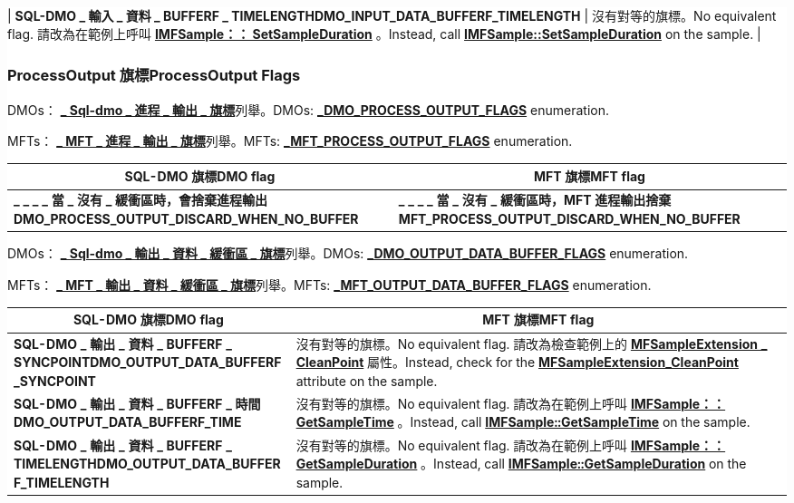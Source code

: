 | <span data-ttu-id="e09e0-231">**SQL-DMO \_ 輸入 \_ 資料 \_ BUFFERF \_ TIMELENGTH**</span><span class="sxs-lookup"><span data-stu-id="e09e0-231">**DMO\_INPUT\_DATA\_BUFFERF\_TIMELENGTH**</span></span> | <span data-ttu-id="e09e0-232">沒有對等的旗標。</span><span class="sxs-lookup"><span data-stu-id="e09e0-232">No equivalent flag.</span></span> <span data-ttu-id="e09e0-233">請改為在範例上呼叫 [**IMFSample：： SetSampleDuration**](/windows/win32/api/mfobjects/nf-mfobjects-imfsample-setsampleduration) 。</span><span class="sxs-lookup"><span data-stu-id="e09e0-233">Instead, call [**IMFSample::SetSampleDuration**](/windows/win32/api/mfobjects/nf-mfobjects-imfsample-setsampleduration) on the sample.</span></span>                          |



 

### <a name="processoutput-flags"></a><span data-ttu-id="e09e0-234">ProcessOutput 旗標</span><span class="sxs-lookup"><span data-stu-id="e09e0-234">ProcessOutput Flags</span></span>

<span data-ttu-id="e09e0-235">DMOs： [**\_ Sql-dmo \_ 進程 \_ 輸出 \_ 旗標**](/previous-versions/windows/desktop/api/Mediaobj/ne-mediaobj-_dmo_process_output_flags)列舉。</span><span class="sxs-lookup"><span data-stu-id="e09e0-235">DMOs: [**\_DMO\_PROCESS\_OUTPUT\_FLAGS**](/previous-versions/windows/desktop/api/Mediaobj/ne-mediaobj-_dmo_process_output_flags) enumeration.</span></span>

<span data-ttu-id="e09e0-236">MFTs： [**\_ MFT \_ 進程 \_ 輸出 \_ 旗標**](/windows/win32/api/mftransform/ne-mftransform-_mft_process_output_flags)列舉。</span><span class="sxs-lookup"><span data-stu-id="e09e0-236">MFTs: [**\_MFT\_PROCESS\_OUTPUT\_FLAGS**](/windows/win32/api/mftransform/ne-mftransform-_mft_process_output_flags) enumeration.</span></span>



| <span data-ttu-id="e09e0-237">SQL-DMO 旗標</span><span class="sxs-lookup"><span data-stu-id="e09e0-237">DMO flag</span></span>                                            | <span data-ttu-id="e09e0-238">MFT 旗標</span><span class="sxs-lookup"><span data-stu-id="e09e0-238">MFT flag</span></span>                                            |
|-----------------------------------------------------|-----------------------------------------------------|
| <span data-ttu-id="e09e0-239">**\_ \_ \_ \_ 當 \_ 沒有 \_ 緩衝區時，會捨棄進程輸出**</span><span class="sxs-lookup"><span data-stu-id="e09e0-239">**DMO\_PROCESS\_OUTPUT\_DISCARD\_WHEN\_NO\_BUFFER**</span></span> | <span data-ttu-id="e09e0-240">**\_ \_ \_ \_ 當 \_ 沒有 \_ 緩衝區時，MFT 進程輸出捨棄**</span><span class="sxs-lookup"><span data-stu-id="e09e0-240">**MFT\_PROCESS\_OUTPUT\_DISCARD\_WHEN\_NO\_BUFFER**</span></span> |



 

<span data-ttu-id="e09e0-241">DMOs： [**\_ Sql-dmo \_ 輸出 \_ 資料 \_ 緩衝區 \_ 旗標**](/previous-versions/windows/desktop/api/Mediaobj/ne-mediaobj-_dmo_output_data_buffer_flags)列舉。</span><span class="sxs-lookup"><span data-stu-id="e09e0-241">DMOs: [**\_DMO\_OUTPUT\_DATA\_BUFFER\_FLAGS**](/previous-versions/windows/desktop/api/Mediaobj/ne-mediaobj-_dmo_output_data_buffer_flags) enumeration.</span></span>


<span data-ttu-id="e09e0-242">MFTs： [**\_ MFT \_ 輸出 \_ 資料 \_ 緩衝區 \_ 旗標**](/windows/win32/api/mftransform/ne-mftransform-_mft_output_data_buffer_flags)列舉。</span><span class="sxs-lookup"><span data-stu-id="e09e0-242">MFTs: [**\_MFT\_OUTPUT\_DATA\_BUFFER\_FLAGS**](/windows/win32/api/mftransform/ne-mftransform-_mft_output_data_buffer_flags) enumeration.</span></span>



| <span data-ttu-id="e09e0-243">SQL-DMO 旗標</span><span class="sxs-lookup"><span data-stu-id="e09e0-243">DMO flag</span></span>                                   | <span data-ttu-id="e09e0-244">MFT 旗標</span><span class="sxs-lookup"><span data-stu-id="e09e0-244">MFT flag</span></span>                                                                                                                                            |
|--------------------------------------------|-----------------------------------------------------------------------------------------------------------------------------------------------------|
| <span data-ttu-id="e09e0-245">**SQL-DMO \_ 輸出 \_ 資料 \_ BUFFERF \_ SYNCPOINT**</span><span class="sxs-lookup"><span data-stu-id="e09e0-245">**DMO\_OUTPUT\_DATA\_BUFFERF\_SYNCPOINT**</span></span>  | <span data-ttu-id="e09e0-246">沒有對等的旗標。</span><span class="sxs-lookup"><span data-stu-id="e09e0-246">No equivalent flag.</span></span> <span data-ttu-id="e09e0-247">請改為檢查範例上的 [**MFSampleExtension \_ CleanPoint**](mfsampleextension-cleanpoint-attribute.md) 屬性。</span><span class="sxs-lookup"><span data-stu-id="e09e0-247">Instead, check for the [**MFSampleExtension\_CleanPoint**](mfsampleextension-cleanpoint-attribute.md) attribute on the sample.</span></span> |
| <span data-ttu-id="e09e0-248">**SQL-DMO \_ 輸出 \_ 資料 \_ BUFFERF \_ 時間**</span><span class="sxs-lookup"><span data-stu-id="e09e0-248">**DMO\_OUTPUT\_DATA\_BUFFERF\_TIME**</span></span>       | <span data-ttu-id="e09e0-249">沒有對等的旗標。</span><span class="sxs-lookup"><span data-stu-id="e09e0-249">No equivalent flag.</span></span> <span data-ttu-id="e09e0-250">請改為在範例上呼叫 [**IMFSample：： GetSampleTime**](/windows/win32/api/mfobjects/nf-mfobjects-imfsample-getsampletime) 。</span><span class="sxs-lookup"><span data-stu-id="e09e0-250">Instead, call [**IMFSample::GetSampleTime**](/windows/win32/api/mfobjects/nf-mfobjects-imfsample-getsampletime) on the sample.</span></span>                                        |
| <span data-ttu-id="e09e0-251">**SQL-DMO \_ 輸出 \_ 資料 \_ BUFFERF \_ TIMELENGTH**</span><span class="sxs-lookup"><span data-stu-id="e09e0-251">**DMO\_OUTPUT\_DATA\_BUFFERF\_TIMELENGTH**</span></span> | <span data-ttu-id="e09e0-252">沒有對等的旗標。</span><span class="sxs-lookup"><span data-stu-id="e09e0-252">No equivalent flag.</span></span> <span data-ttu-id="e09e0-253">請改為在範例上呼叫 [**IMFSample：： GetSampleDuration**](/windows/win32/api/mfobjects/nf-mfobjects-imfsample-getsampleduration) 。</span><span class="sxs-lookup"><span data-stu-id="e09e0-253">Instead, call [**IMFSample::GetSampleDuration**](/windows/win32/api/mfobjects/nf-mfobjects-imfsample-getsampleduration) on the sample.</span></span>                                |